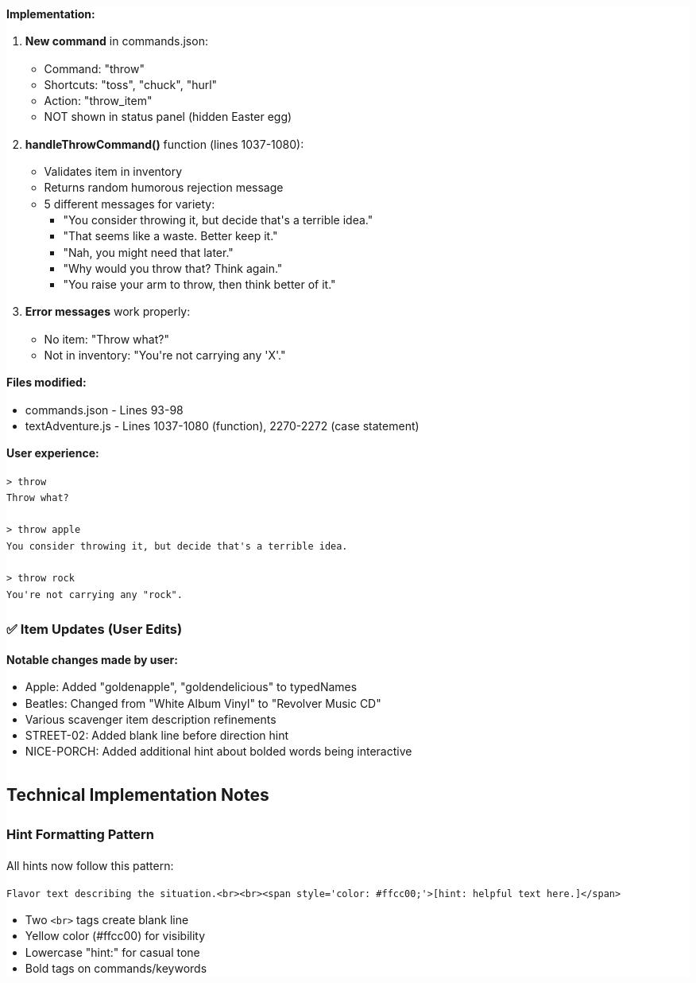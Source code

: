 **Implementation:**

1. **New command** in commands.json:
   - Command: "throw"
   - Shortcuts: "toss", "chuck", "hurl"
   - Action: "throw_item"
   - NOT shown in status panel (hidden Easter egg)

2. **handleThrowCommand()** function (lines 1037-1080):
   - Validates item in inventory
   - Returns random humorous rejection message
   - 5 different messages for variety:
     - "You consider throwing it, but decide that's a terrible idea."
     - "That seems like a waste. Better keep it."
     - "Nah, you might need that later."
     - "Why would you throw that? Think again."
     - "You raise your arm to throw, then think better of it."

3. **Error messages** work properly:
   - No item: "Throw what?"
   - Not in inventory: "You're not carrying any 'X'."

**Files modified:**
- commands.json - Lines 93-98
- textAdventure.js - Lines 1037-1080 (function), 2270-2272 (case statement)

**User experience:**
```
> throw
Throw what?

> throw apple
You consider throwing it, but decide that's a terrible idea.

> throw rock
You're not carrying any "rock".
```

### ✅ Item Updates (User Edits)

**Notable changes made by user:**
- Apple: Added "goldenapple", "goldendelicious" to typedNames
- Beatles: Changed from "White Album Vinyl" to "Revolver Music CD"
- Various scavenger item description refinements
- STREET-02: Added blank line before direction hint
- NICE-PORCH: Added additional hint about bolded words being interactive

## Technical Implementation Notes

### Hint Formatting Pattern
All hints now follow this pattern:
```
Flavor text describing the situation.<br><br><span style='color: #ffcc00;'>[hint: helpful text here.]</span>
```
- Two `<br>` tags create blank line
- Yellow color (#ffcc00) for visibility
- Lowercase "hint:" for casual tone
- Bold tags on commands/keywords
